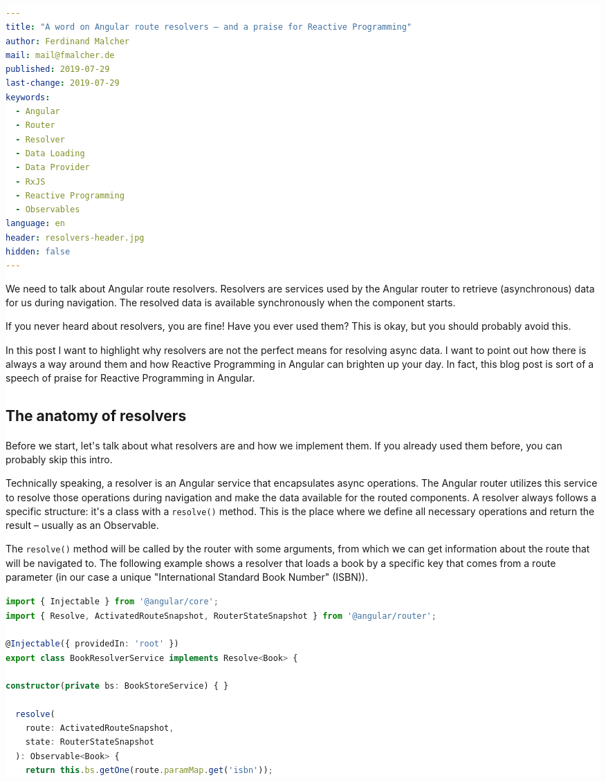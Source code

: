 ```yaml
---
title: "A word on Angular route resolvers – and a praise for Reactive Programming"
author: Ferdinand Malcher
mail: mail@fmalcher.de
published: 2019-07-29
last-change: 2019-07-29
keywords:
  - Angular
  - Router
  - Resolver
  - Data Loading
  - Data Provider
  - RxJS
  - Reactive Programming
  - Observables
language: en
header: resolvers-header.jpg
hidden: false
---
```


We need to talk about Angular route resolvers.
Resolvers are services used by the Angular router to retrieve (asynchronous) data for us during navigation.
The resolved data is available synchronously when the component starts.

If you never heard about resolvers, you are fine!
Have you ever used them? This is okay, but you should probably avoid this.

In this post I want to highlight why resolvers are not the perfect means for resolving async data.
I want to point out how there is always a way around them and how Reactive Programming in Angular can brighten up your day.
In fact, this blog post is sort of a speech of praise for Reactive Programming in Angular.

## The anatomy of resolvers

Before we start, let's talk about what resolvers are and how we implement them.
If you already used them before, you can probably skip this intro.

Technically speaking, a resolver is an Angular service that encapsulates async operations.
The Angular router utilizes this service to resolve those operations during navigation and make the data available for the routed components.
A resolver always follows a specific structure: it's a class with a `resolve()` method.
This is the place where we define all necessary operations and return the result – usually as an Observable.

The `resolve()` method will be called by the router with some arguments, from which we can get information about the route that will be navigated to.
The following example shows a resolver that loads a book by a specific key that comes from a route parameter (in our case a unique "International Standard Book Number" (ISBN)).

```ts
import { Injectable } from '@angular/core';
import { Resolve, ActivatedRouteSnapshot, RouterStateSnapshot } from '@angular/router';

@Injectable({ providedIn: 'root' })
export class BookResolverService implements Resolve<Book> {

constructor(private bs: BookStoreService) { }

  resolve(
    route: ActivatedRouteSnapshot,
    state: RouterStateSnapshot
  ): Observable<Book> {
    return this.bs.getOne(route.paramMap.get('isbn'));
```